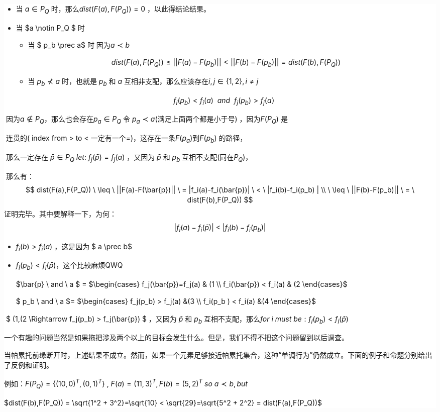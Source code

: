 - 当 $a \in P_Q$ 时，那么$dist(F(a),F(P_Q))=0$ ，以此得结论结果。

- 当 $a \notin P_Q $ 时  

  - 当 $ p_b \prec a$ 时  因为$a \prec b$

  $$
  dist(F(a),F(P_Q)) \leq||F(a)-F(p_b)|| < ||F(b)-F(p_b)||=dist(F(b),F(P_Q))
  $$

  - 当 $p_b \nprec a$ 时，也就是 $p_b$ 和 $a$ 互相非支配，那么应该存在$i,j \in \{1,2\}, i \ne j$

  $$
  f_i(p_b) < f_i(a) \ \ and \ \ f_j(p_b) > f_j(a）
  $$

​               因为$a \notin P_Q$，那么也会存在$p_a \in P_Q$ 令 $p_a \prec a$(满足上面两个都是小于号) ，因为$F(P_Q)$ 是 

​               连贯的( index from > to < 一定有一个=)，这存在一条$F(p_a)$到$F(p_b)$ 的路径，

​               那么一定存在 $\bar{p} \in P_Q \ let: \ f_j(\bar{p})=f_j(a)$ ，又因为 $\bar{p}$ 和 $p_b$ 互相不支配(同在$P_Q$)，

​               那么有：
$$
dist(F(a),F(P_Q)) \ \leq \ ||F(a)-F(\bar{p})|| \ = |f_i(a)-f_i(\bar{p})|  \ < \ |f_i(b)-f_i(p_b) | \\
\ \leq \ ||F(b)-F(p_b)|| \ = \ dist(F(b),F(P_Q))
$$
证明完毕。其中要解释一下，为何：
$$
|f_i(a)-f_i(\bar{p})|  \ < \ |f_i(b)-f_i(p_b) | 
$$

- $f_i(b) > f_i(a)$ ，这是因为 $ a \prec b$

- $f_i(p_b) < f_i(\bar{p})$，这个比较麻烦QWQ

  $\bar{p} \ and \ a $ = $\begin{cases} f_j(\bar{p})=f_j(a) & (1 \\ f_i(\bar{p}) < f_i(a) & (2 \end{cases}$

  $ p_b \ and \ a  $= $\begin{cases} f_j(p_b) > f_j(a) &(3 \\ f_i(p_b ) < f_i(a) &(4 \end{cases}$

​     $ (1,(2 \Rightarrow f_j(p_b) > f_j(\bar{p})  $ ，又因为 $\bar{p}$ 和 $p_b$ 互相不支配，那么$for \ i \ must \ be:f_i(p_b) < f_i(\bar{p})$

一个有趣的问题当然是如果拖把涉及两个以上的目标会发生什么。但是，我们不得不把这个问题留到以后调查。

当帕累托前缘断开时，上述结果不成立。然而，如果一个元素足够接近帕累托集合，这种“单调行为”仍然成立。下面的例子和命题分别给出了反例和证明。

例如：$F(P_Q)=\{(10,0)^T,(0,1)^T \}$ , $F(a)=(11,3)^T,F(b)=(5,2)^T \ so \ a \prec b, but$

$dist(F(b),F(P_Q)) = \sqrt{1^2 + 3^2}=\sqrt{10} < \sqrt{29}=\sqrt{5^2 + 2^2} = dist(F(a),F(P_Q))$
